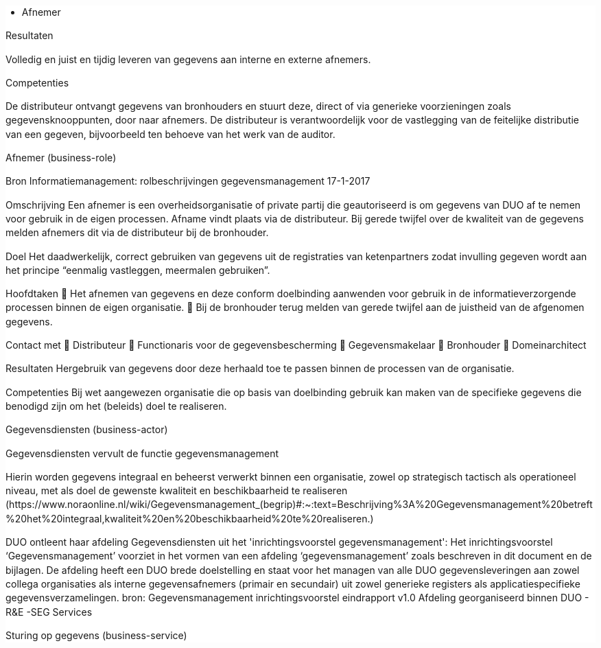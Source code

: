 - Afnemer
</code></pre>
<p>Resultaten </p>
<p>Volledig en juist en tijdig leveren van gegevens aan interne en externe afnemers.  </p>
<p>Competenties</p>
<p>De distributeur ontvangt gegevens van bronhouders en stuurt deze, direct of via generieke voorzieningen zoals gegevensknooppunten, door naar afnemers. De distributeur is verantwoordelijk voor de vastlegging van de feitelijke distributie van een gegeven, bijvoorbeeld ten behoeve van het werk van de auditor. </p></td>
    </tr>
    <tr valign="top")>
      <td colspan="1"></td>
      <td colspan="3">Afnemer 
(business-role)</td>
      <td><p>Bron Informatiemanagement: rolbeschrijvingen gegevensmanagement 17-1-2017</p>
<p>Omschrijving
Een afnemer is een overheidsorganisatie of private partij die geautoriseerd is om gegevens van DUO af te nemen voor gebruik in de eigen processen. Afname vindt plaats via de distributeur. Bij gerede twijfel over de kwaliteit van de gegevens melden afnemers dit via de distributeur bij de bronhouder.</p>
<p>Doel
Het daadwerkelijk, correct gebruiken van gegevens uit de registraties van ketenpartners zodat invulling gegeven wordt aan het principe “eenmalig vastleggen, meermalen gebruiken”.</p>
<p>Hoofdtaken
 Het afnemen van gegevens en deze conform doelbinding aanwenden voor gebruik in de informatieverzorgende processen binnen de eigen organisatie.
 Bij de bronhouder terug melden van gerede twijfel aan de juistheid van de afgenomen gegevens.</p>
<p>Contact met
 Distributeur
 Functionaris voor de gegevensbescherming
 Gegevensmakelaar
 Bronhouder
 Domeinarchitect</p>
<p>Resultaten
Hergebruik van gegevens door deze herhaald toe te passen binnen de processen van de organisatie.</p>
<p>Competenties
Bij wet aangewezen organisatie die op basis van doelbinding gebruik kan maken van de specifieke gegevens die benodigd zijn om het (beleids) doel te realiseren.</p></td>
    </tr>
    <tr valign="top")>
      <td colspan="4">Gegevensdiensten 
(business-actor)</td>
      <td><p>Gegevensdiensten vervult de functie gegevensmanagement</p>
<p>Hierin worden gegevens  integraal en beheerst verwerkt binnen een organisatie, zowel op strategisch tactisch als operationeel niveau, met als doel de gewenste kwaliteit en beschikbaarheid te realiseren
(https://www.noraonline.nl/wiki/Gegevensmanagement_(begrip)#:~:text=Beschrijving%3A%20Gegevensmanagement%20betreft%20het%20integraal,kwaliteit%20en%20beschikbaarheid%20te%20realiseren.)</p>
<p>DUO ontleent haar afdeling Gegevensdiensten uit het 'inrichtingsvoorstel gegevensmanagement':
Het inrichtingsvoorstel ‘Gegevensmanagement’ voorziet in het vormen van een afdeling ‘gegevensmanagement’ zoals beschreven in dit document en de bijlagen. De afdeling heeft een DUO brede doelstelling en staat voor het managen van alle DUO gegevensleveringen aan zowel collega organisaties als interne gegevensafnemers (primair en secundair) uit zowel generieke registers als applicatiespecifieke gegevensverzamelingen. 
bron: Gegevensmanagement inrichtingsvoorstel eindrapport v1.0
Afdeling georganiseerd binnen
DUO - R&amp;E -SEG Services</p></td>
    </tr>
    <tr valign="top")>
      <td colspan="4">Sturing op gegevens 
(business-service)</td>
